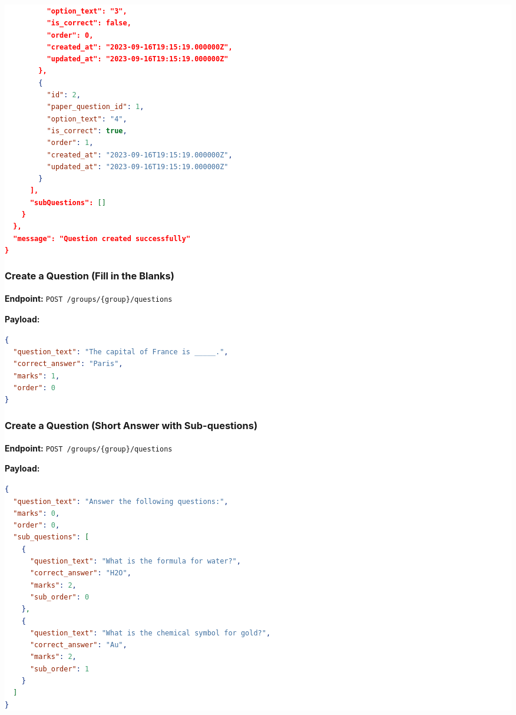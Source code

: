 ```json
          "option_text": "3",
          "is_correct": false,
          "order": 0,
          "created_at": "2023-09-16T19:15:19.000000Z",
          "updated_at": "2023-09-16T19:15:19.000000Z"
        },
        {
          "id": 2,
          "paper_question_id": 1,
          "option_text": "4",
          "is_correct": true,
          "order": 1,
          "created_at": "2023-09-16T19:15:19.000000Z",
          "updated_at": "2023-09-16T19:15:19.000000Z"
        }
      ],
      "subQuestions": []
    }
  },
  "message": "Question created successfully"
}
```

### Create a Question (Fill in the Blanks)
**Endpoint:** `POST /groups/{group}/questions`

**Payload:**
```json
{
  "question_text": "The capital of France is _____.",
  "correct_answer": "Paris",
  "marks": 1,
  "order": 0
}
```

### Create a Question (Short Answer with Sub-questions)
**Endpoint:** `POST /groups/{group}/questions`

**Payload:**
```json
{
  "question_text": "Answer the following questions:",
  "marks": 0,
  "order": 0,
  "sub_questions": [
    {
      "question_text": "What is the formula for water?",
      "correct_answer": "H2O",
      "marks": 2,
      "sub_order": 0
    },
    {
      "question_text": "What is the chemical symbol for gold?",
      "correct_answer": "Au",
      "marks": 2,
      "sub_order": 1
    }
  ]
}
```
